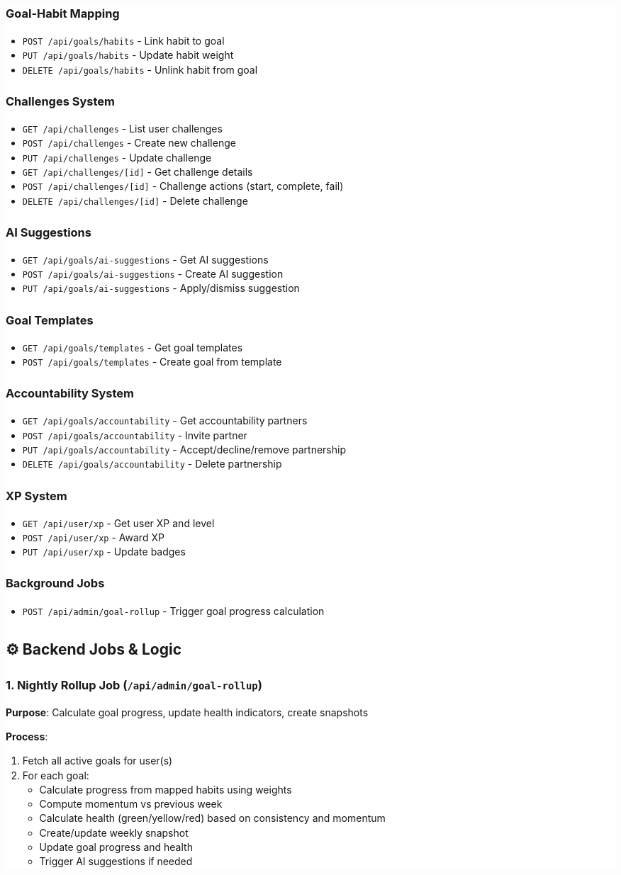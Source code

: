 ### Goal-Habit Mapping
- `POST /api/goals/habits` - Link habit to goal
- `PUT /api/goals/habits` - Update habit weight
- `DELETE /api/goals/habits` - Unlink habit from goal

### Challenges System
- `GET /api/challenges` - List user challenges
- `POST /api/challenges` - Create new challenge
- `PUT /api/challenges` - Update challenge
- `GET /api/challenges/[id]` - Get challenge details
- `POST /api/challenges/[id]` - Challenge actions (start, complete, fail)
- `DELETE /api/challenges/[id]` - Delete challenge

### AI Suggestions
- `GET /api/goals/ai-suggestions` - Get AI suggestions
- `POST /api/goals/ai-suggestions` - Create AI suggestion
- `PUT /api/goals/ai-suggestions` - Apply/dismiss suggestion

### Goal Templates
- `GET /api/goals/templates` - Get goal templates
- `POST /api/goals/templates` - Create goal from template

### Accountability System
- `GET /api/goals/accountability` - Get accountability partners
- `POST /api/goals/accountability` - Invite partner
- `PUT /api/goals/accountability` - Accept/decline/remove partnership
- `DELETE /api/goals/accountability` - Delete partnership

### XP System
- `GET /api/user/xp` - Get user XP and level
- `POST /api/user/xp` - Award XP
- `PUT /api/user/xp` - Update badges

### Background Jobs
- `POST /api/admin/goal-rollup` - Trigger goal progress calculation

## ⚙️ Backend Jobs & Logic

### 1. Nightly Rollup Job (`/api/admin/goal-rollup`)

**Purpose**: Calculate goal progress, update health indicators, create snapshots

**Process**:
1. Fetch all active goals for user(s)
2. For each goal:
   - Calculate progress from mapped habits using weights
   - Compute momentum vs previous week
   - Calculate health (green/yellow/red) based on consistency and momentum
   - Create/update weekly snapshot
   - Update goal progress and health
   - Trigger AI suggestions if needed
